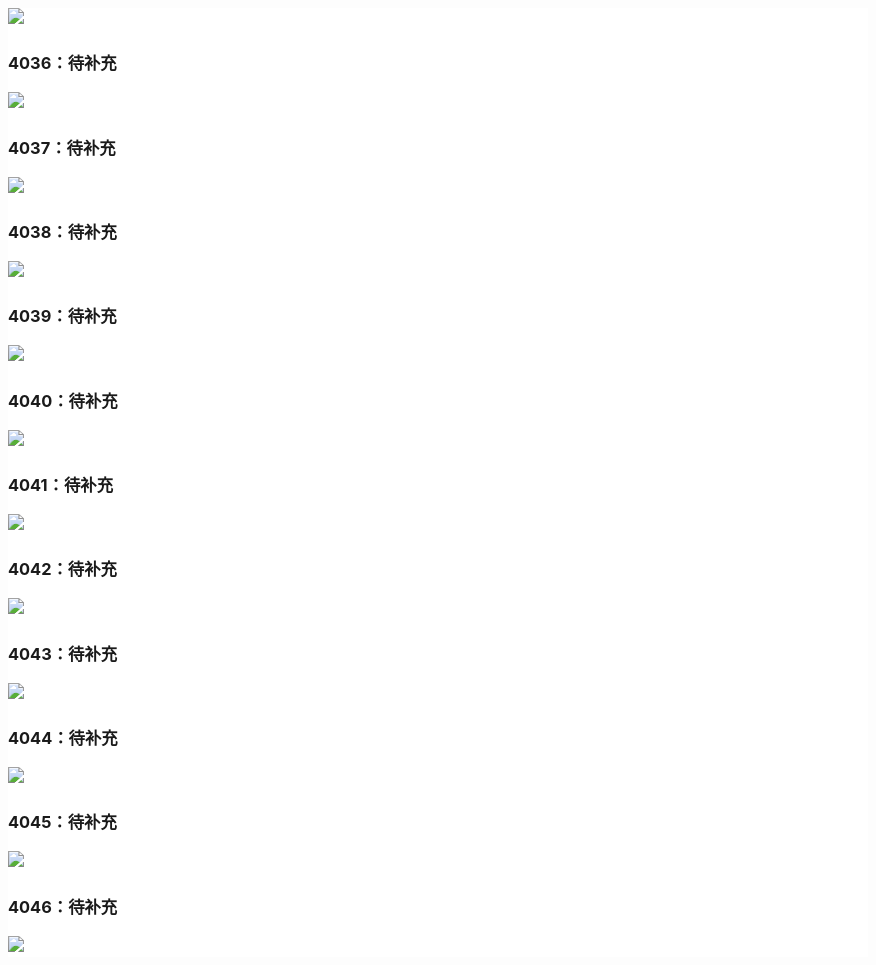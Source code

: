 ![](http://img.smyhvae.com/2021-jike-yellow-4035.jpeg)

### 4036：待补充

![](http://img.smyhvae.com/2021-jike-yellow-4036.jpeg)

### 4037：待补充

![](http://img.smyhvae.com/2021-jike-yellow-4037.jpeg)

### 4038：待补充

![](http://img.smyhvae.com/2021-jike-yellow-4038.jpeg)

### 4039：待补充

![](http://img.smyhvae.com/2021-jike-yellow-4039.jpeg)

### 4040：待补充

![](http://img.smyhvae.com/2021-jike-yellow-4040.jpeg)

### 4041：待补充

![](http://img.smyhvae.com/2021-jike-yellow-4041.jpeg)

### 4042：待补充

![](http://img.smyhvae.com/2021-jike-yellow-4042.jpeg)

### 4043：待补充

![](http://img.smyhvae.com/2021-jike-yellow-4043.jpeg)

### 4044：待补充

![](http://img.smyhvae.com/2021-jike-yellow-4044.jpeg)

### 4045：待补充

![](http://img.smyhvae.com/2021-jike-yellow-4045.jpeg)

### 4046：待补充

![](http://img.smyhvae.com/2021-jike-yellow-4046.jpeg)
